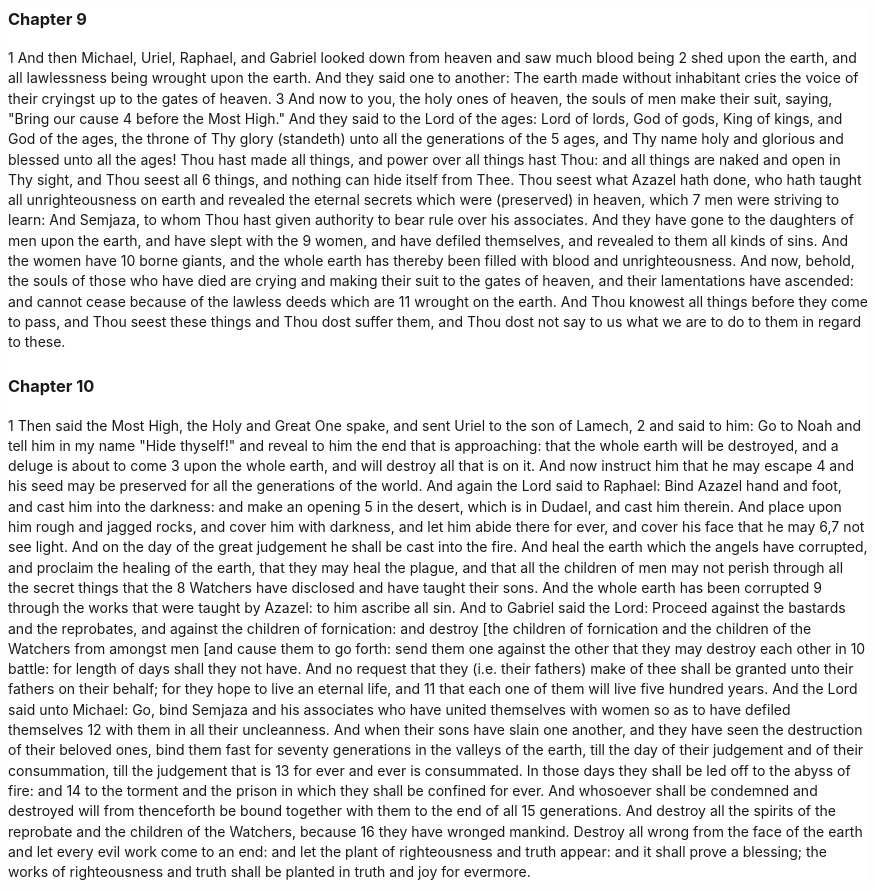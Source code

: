 ### Chapter 9

1 And then Michael, Uriel, Raphael, and Gabriel looked down from heaven and saw much blood being 2 shed upon the earth, and all lawlessness being wrought upon the earth. And they said one to another: The earth made without inhabitant cries the voice of their cryingst up to the gates of heaven. 3 And now to you, the holy ones of heaven, the souls of men make their suit, saying, "Bring our cause 4 before the Most High." And they said to the Lord of the ages: Lord of lords, God of gods, King of kings, and God of the ages, the throne of Thy glory (standeth) unto all the generations of the 5 ages, and Thy name holy and glorious and blessed unto all the ages! Thou hast made all things, and power over all things hast Thou: and all things are naked and open in Thy sight, and Thou seest all 6 things, and nothing can hide itself from Thee. Thou seest what Azazel hath done, who hath taught all unrighteousness on earth and revealed the eternal secrets which were (preserved) in heaven, which 7 men were striving to learn: And Semjaza, to whom Thou hast given authority to bear rule over his associates. And they have gone to the daughters of men upon the earth, and have slept with the 9 women, and have defiled themselves, and revealed to them all kinds of sins. And the women have 10 borne giants, and the whole earth has thereby been filled with blood and unrighteousness. And now, behold, the souls of those who have died are crying and making their suit to the gates of heaven, and their lamentations have ascended: and cannot cease because of the lawless deeds which are 11 wrought on the earth. And Thou knowest all things before they come to pass, and Thou seest these things and Thou dost suffer them, and Thou dost not say to us what we are to do to them in regard to these.

### Chapter 10

1 Then said the Most High, the Holy and Great One spake, and sent Uriel to the son of Lamech, 2 and said to him: Go to Noah and tell him in my name "Hide thyself!" and reveal to him the end that is approaching: that the whole earth will be destroyed, and a deluge is about to come 3 upon the whole earth, and will destroy all that is on it. And now instruct him that he may escape 4 and his seed may be preserved for all the generations of the world. And again the Lord said to Raphael: Bind Azazel hand and foot, and cast him into the darkness: and make an opening 5 in the desert, which is in Dudael, and cast him therein. And place upon him rough and jagged rocks, and cover him with darkness, and let him abide there for ever, and cover his face that he may 6,7 not see light. And on the day of the great judgement he shall be cast into the fire. And heal the earth which the angels have corrupted, and proclaim the healing of the earth, that they may heal the plague, and that all the children of men may not perish through all the secret things that the 8 Watchers have disclosed and have taught their sons. And the whole earth has been corrupted 9 through the works that were taught by Azazel: to him ascribe all sin. And to Gabriel said the Lord: Proceed against the bastards and the reprobates, and against the children of fornication: and destroy [the children of fornication and the children of the Watchers from amongst men [and cause them to go forth: send them one against the other that they may destroy each other in 10 battle: for length of days shall they not have. And no request that they (i.e. their fathers) make of thee shall be granted unto their fathers on their behalf; for they hope to live an eternal life, and 11 that each one of them will live five hundred years. And the Lord said unto Michael: Go, bind Semjaza and his associates who have united themselves with women so as to have defiled themselves 12 with them in all their uncleanness. And when their sons have slain one another, and they have seen the destruction of their beloved ones, bind them fast for seventy generations in the valleys of the earth, till the day of their judgement and of their consummation, till the judgement that is 13 for ever and ever is consummated. In those days they shall be led off to the abyss of fire: and 14 to the torment and the prison in which they shall be confined for ever. And whosoever shall be condemned and destroyed will from thenceforth be bound together with them to the end of all 15 generations. And destroy all the spirits of the reprobate and the children of the Watchers, because 16 they have wronged mankind. Destroy all wrong from the face of the earth and let every evil work come to an end: and let the plant of righteousness and truth appear: and it shall prove a blessing; the works of righteousness and truth shall be planted in truth and joy for evermore.
